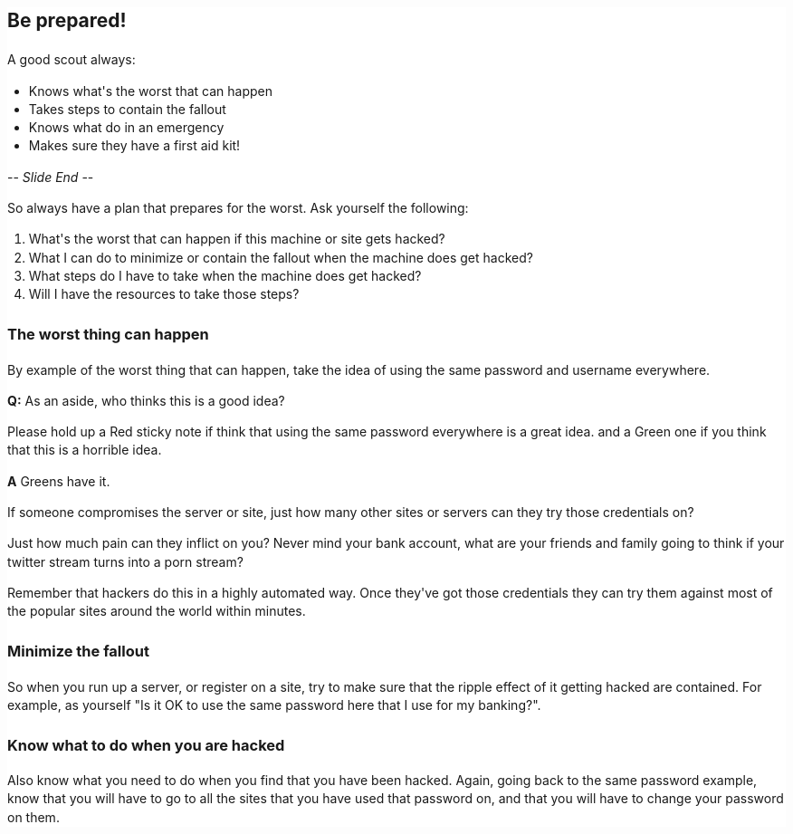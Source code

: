 ## Be prepared!

A good scout always:

* Knows what's the worst that can happen
* Takes steps to contain the fallout
* Knows what do in an emergency
* Makes sure they have a first aid kit!
 
-- *Slide End* --

So always have a plan that prepares for the worst. Ask yourself the following:

1. What's the worst that can happen if this machine or site gets hacked?
2. What I can do to minimize or contain the fallout when the machine does get hacked?
3. What steps do I have to take when the machine does get hacked?
4. Will I have the resources to take those steps?


### The worst thing can happen

By example of the worst thing that can happen, take the idea of using the same password and username everywhere.
 
**Q:** As an aside, who thinks this is a good idea?

Please hold up a Red sticky note if think that using the same password everywhere is a great idea. 
and a Green one if you think that this is a horrible idea.

**A** Greens have it. 
 
If someone compromises the server or site, just how many other sites or servers can they try those credentials on? 

Just how much pain can they inflict on you? Never mind your bank account, what are your friends and family going to
think if your twitter stream turns into a porn stream?

Remember that hackers do this in a highly automated way. Once they've got those credentials they can try them against
most of the popular sites around the world within minutes.

### Minimize the fallout

So when you run up a server, or register on a site, try to make sure that the ripple effect of it getting hacked are
contained. For example, as yourself "Is it OK to use the same password here that I use for my banking?".

### Know what to do when you are hacked

Also know what you need to do when you find that you have been hacked. Again, going back to the same password example,
know that you will have to go to all the sites that you have used that password on, and that you will have to change
your password on them. 
